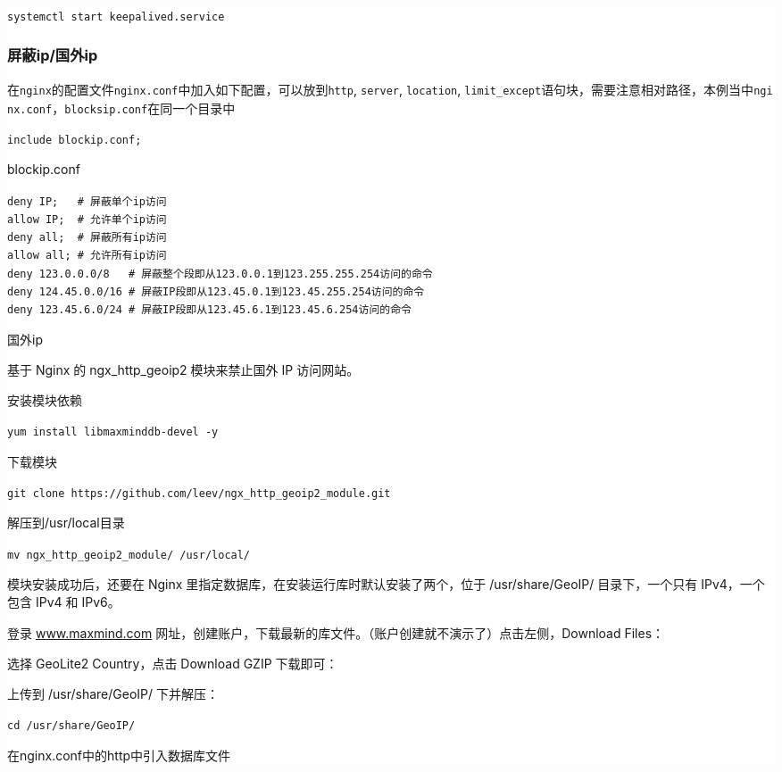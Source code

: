 ```shell
systemctl start keepalived.service
```





### 屏蔽ip/国外ip

在`nginx`的配置文件`nginx.conf`中加入如下配置，可以放到`http`, `server`, `location`, `limit_except`语句块，需要注意相对路径，本例当中`nginx.conf`，`blocksip.conf`在同一个目录中

```nginx
include blockip.conf;
```

blockip.conf

```nginx
deny IP;   # 屏蔽单个ip访问
allow IP;  # 允许单个ip访问
deny all;  # 屏蔽所有ip访问
allow all; # 允许所有ip访问
deny 123.0.0.0/8   # 屏蔽整个段即从123.0.0.1到123.255.255.254访问的命令
deny 124.45.0.0/16 # 屏蔽IP段即从123.45.0.1到123.45.255.254访问的命令
deny 123.45.6.0/24 # 屏蔽IP段即从123.45.6.1到123.45.6.254访问的命令
```

国外ip

基于 Nginx 的 ngx_http_geoip2 模块来禁止国外 IP 访问网站。

安装模块依赖

```shell
yum install libmaxminddb-devel -y
```

下载模块

```shell
git clone https://github.com/leev/ngx_http_geoip2_module.git
```

解压到/usr/local目录

```shell
mv ngx_http_geoip2_module/ /usr/local/
```

模块安装成功后，还要在 Nginx 里指定数据库，在安装运行库时默认安装了两个，位于 /usr/share/GeoIP/ 目录下，一个只有 IPv4，一个包含 IPv4 和 IPv6。

登录 www.maxmind.com 网址，创建账户，下载最新的库文件。（账户创建就不演示了）点击左侧，Download Files：

选择 GeoLite2 Country，点击 Download GZIP 下载即可：

上传到 /usr/share/GeoIP/ 下并解压：

```shell
cd /usr/share/GeoIP/
```

在nginx.conf中的http中引入数据库文件
